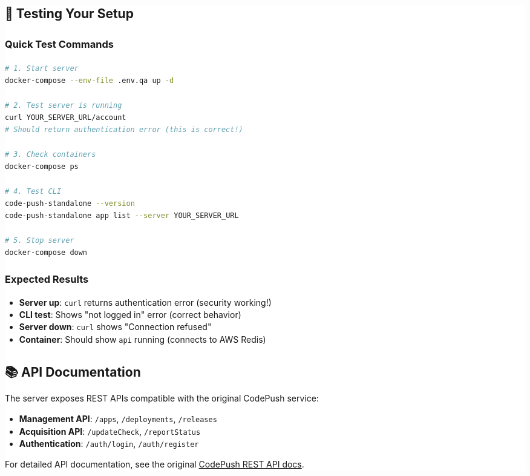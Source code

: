 ## 🧪 Testing Your Setup

### Quick Test Commands
```bash
# 1. Start server
docker-compose --env-file .env.qa up -d

# 2. Test server is running
curl YOUR_SERVER_URL/account
# Should return authentication error (this is correct!)

# 3. Check containers
docker-compose ps

# 4. Test CLI
code-push-standalone --version
code-push-standalone app list --server YOUR_SERVER_URL

# 5. Stop server
docker-compose down
```

### Expected Results
- **Server up**: `curl` returns authentication error (security working!)
- **CLI test**: Shows "not logged in" error (correct behavior)
- **Server down**: `curl` shows "Connection refused"
- **Container**: Should show `api` running (connects to AWS Redis)



## 📚 API Documentation

The server exposes REST APIs compatible with the original CodePush service:

- **Management API**: `/apps`, `/deployments`, `/releases`
- **Acquisition API**: `/updateCheck`, `/reportStatus`
- **Authentication**: `/auth/login`, `/auth/register`

For detailed API documentation, see the original [CodePush REST API docs](https://docs.microsoft.com/en-us/appcenter/distribution/codepush/api).